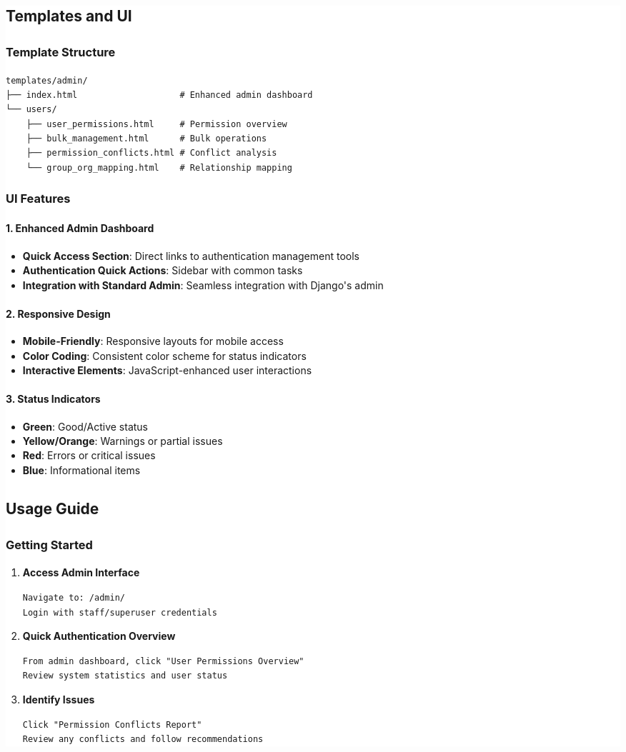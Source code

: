 ## Templates and UI

### Template Structure

```
templates/admin/
├── index.html                    # Enhanced admin dashboard
└── users/
    ├── user_permissions.html     # Permission overview
    ├── bulk_management.html      # Bulk operations
    ├── permission_conflicts.html # Conflict analysis
    └── group_org_mapping.html    # Relationship mapping
```

### UI Features

#### 1. Enhanced Admin Dashboard
- **Quick Access Section**: Direct links to authentication management tools
- **Authentication Quick Actions**: Sidebar with common tasks
- **Integration with Standard Admin**: Seamless integration with Django's admin

#### 2. Responsive Design
- **Mobile-Friendly**: Responsive layouts for mobile access
- **Color Coding**: Consistent color scheme for status indicators
- **Interactive Elements**: JavaScript-enhanced user interactions

#### 3. Status Indicators
- **Green**: Good/Active status
- **Yellow/Orange**: Warnings or partial issues
- **Red**: Errors or critical issues
- **Blue**: Informational items

## Usage Guide

### Getting Started

1. **Access Admin Interface**
   ```
   Navigate to: /admin/
   Login with staff/superuser credentials
   ```

2. **Quick Authentication Overview**
   ```
   From admin dashboard, click "User Permissions Overview"
   Review system statistics and user status
   ```

3. **Identify Issues**
   ```
   Click "Permission Conflicts Report"
   Review any conflicts and follow recommendations
   ```
